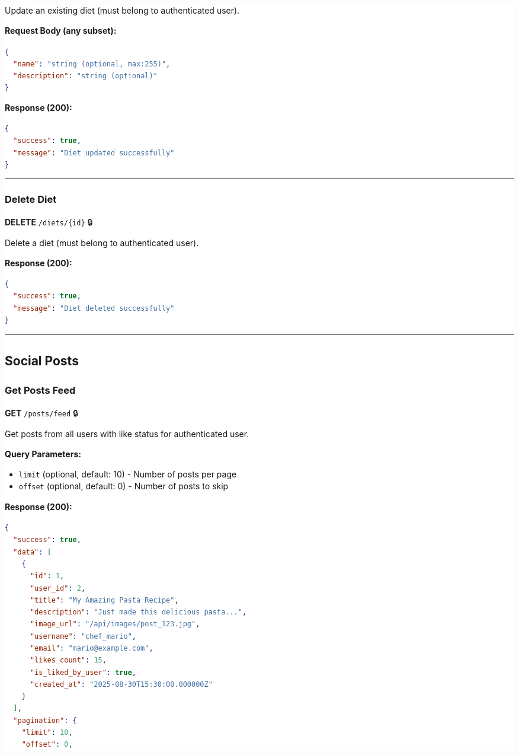 Update an existing diet (must belong to authenticated user).

**Request Body (any subset):**
```json
{
  "name": "string (optional, max:255)",
  "description": "string (optional)"
}
```

**Response (200):**
```json
{
  "success": true,
  "message": "Diet updated successfully"
}
```

---

### Delete Diet
**DELETE** `/diets/{id}` 🔒

Delete a diet (must belong to authenticated user).

**Response (200):**
```json
{
  "success": true,
  "message": "Diet deleted successfully"
}
```

---

## Social Posts

### Get Posts Feed
**GET** `/posts/feed` 🔒

Get posts from all users with like status for authenticated user.

**Query Parameters:**
- `limit` (optional, default: 10) - Number of posts per page
- `offset` (optional, default: 0) - Number of posts to skip

**Response (200):**
```json
{
  "success": true,
  "data": [
    {
      "id": 1,
      "user_id": 2,
      "title": "My Amazing Pasta Recipe",
      "description": "Just made this delicious pasta...",
      "image_url": "/api/images/post_123.jpg",
      "username": "chef_mario",
      "email": "mario@example.com",
      "likes_count": 15,
      "is_liked_by_user": true,
      "created_at": "2025-08-30T15:30:00.000000Z"
    }
  ],
  "pagination": {
    "limit": 10,
    "offset": 0,
```